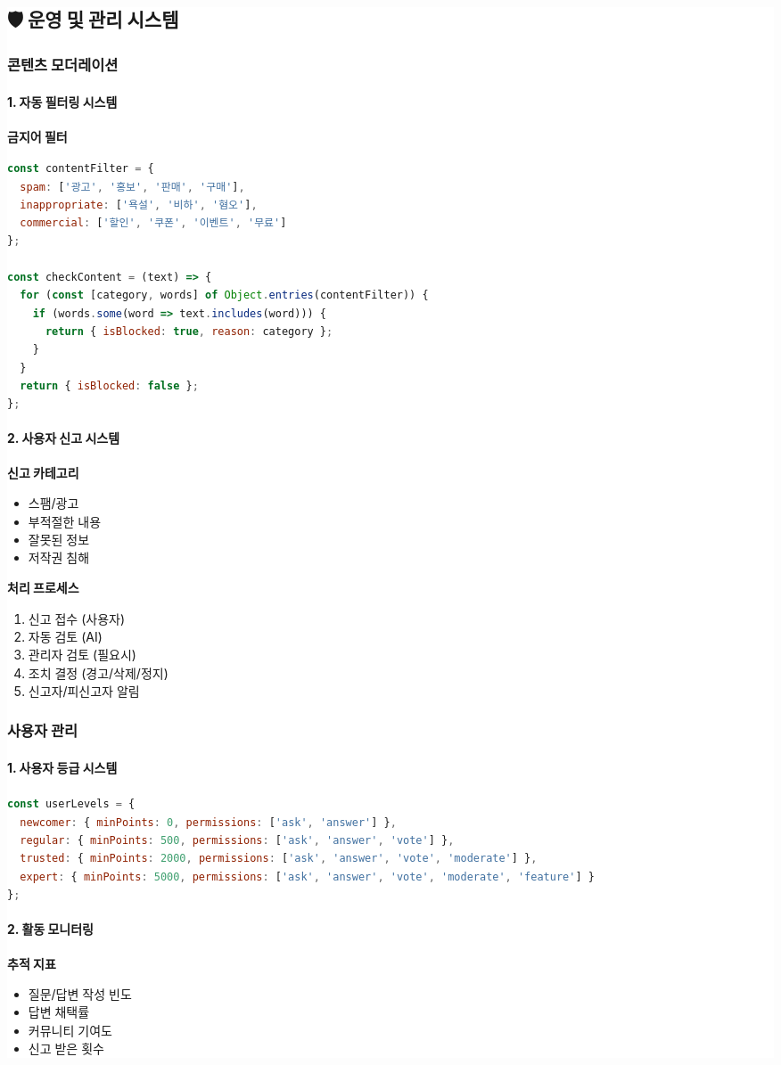 ## 🛡️ 운영 및 관리 시스템

### 콘텐츠 모더레이션

#### 1. 자동 필터링 시스템
**금지어 필터**
```javascript
const contentFilter = {
  spam: ['광고', '홍보', '판매', '구매'],
  inappropriate: ['욕설', '비하', '혐오'],
  commercial: ['할인', '쿠폰', '이벤트', '무료']
};

const checkContent = (text) => {
  for (const [category, words] of Object.entries(contentFilter)) {
    if (words.some(word => text.includes(word))) {
      return { isBlocked: true, reason: category };
    }
  }
  return { isBlocked: false };
};
```

#### 2. 사용자 신고 시스템
**신고 카테고리**
- 스팸/광고
- 부적절한 내용
- 잘못된 정보
- 저작권 침해

**처리 프로세스**
1. 신고 접수 (사용자)
2. 자동 검토 (AI)
3. 관리자 검토 (필요시)
4. 조치 결정 (경고/삭제/정지)
5. 신고자/피신고자 알림

### 사용자 관리

#### 1. 사용자 등급 시스템
```javascript
const userLevels = {
  newcomer: { minPoints: 0, permissions: ['ask', 'answer'] },
  regular: { minPoints: 500, permissions: ['ask', 'answer', 'vote'] },
  trusted: { minPoints: 2000, permissions: ['ask', 'answer', 'vote', 'moderate'] },
  expert: { minPoints: 5000, permissions: ['ask', 'answer', 'vote', 'moderate', 'feature'] }
};
```

#### 2. 활동 모니터링
**추적 지표**
- 질문/답변 작성 빈도
- 답변 채택률
- 커뮤니티 기여도
- 신고 받은 횟수
